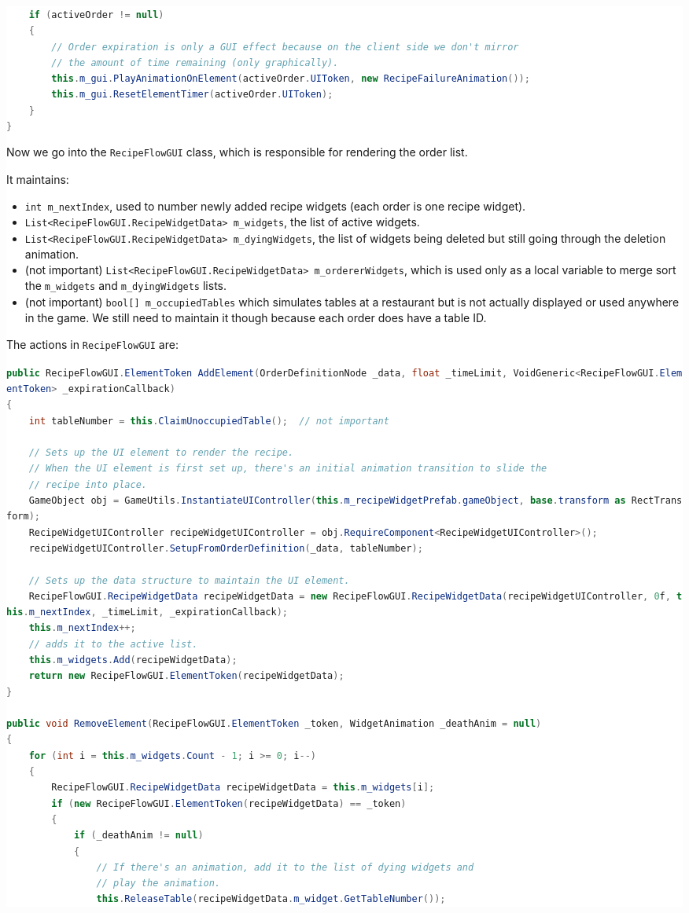 ```cs
    if (activeOrder != null)
    {
        // Order expiration is only a GUI effect because on the client side we don't mirror
        // the amount of time remaining (only graphically).
        this.m_gui.PlayAnimationOnElement(activeOrder.UIToken, new RecipeFailureAnimation());
        this.m_gui.ResetElementTimer(activeOrder.UIToken);
    }
}
```

Now we go into the `RecipeFlowGUI` class, which is responsible for rendering the order list.

It maintains:
* `int m_nextIndex`, used to number newly added recipe widgets (each order is one recipe widget).
* `List<RecipeFlowGUI.RecipeWidgetData> m_widgets`, the list of active widgets.
* `List<RecipeFlowGUI.RecipeWidgetData> m_dyingWidgets`, the list of widgets being deleted but still going
  through the deletion animation.
* (not important) `List<RecipeFlowGUI.RecipeWidgetData> m_ordererWidgets`, which is used only as a local
  variable to merge sort the `m_widgets` and `m_dyingWidgets` lists.
* (not important) `bool[] m_occupiedTables` which simulates tables at a restaurant but is not actually
  displayed or used anywhere in the game. We still need to maintain it though because each order does have
  a table ID.

The actions in `RecipeFlowGUI` are:

```cs
public RecipeFlowGUI.ElementToken AddElement(OrderDefinitionNode _data, float _timeLimit, VoidGeneric<RecipeFlowGUI.ElementToken> _expirationCallback)
{
    int tableNumber = this.ClaimUnoccupiedTable();  // not important

    // Sets up the UI element to render the recipe.
    // When the UI element is first set up, there's an initial animation transition to slide the
    // recipe into place.
    GameObject obj = GameUtils.InstantiateUIController(this.m_recipeWidgetPrefab.gameObject, base.transform as RectTransform);
    RecipeWidgetUIController recipeWidgetUIController = obj.RequireComponent<RecipeWidgetUIController>();
    recipeWidgetUIController.SetupFromOrderDefinition(_data, tableNumber);

    // Sets up the data structure to maintain the UI element.
    RecipeFlowGUI.RecipeWidgetData recipeWidgetData = new RecipeFlowGUI.RecipeWidgetData(recipeWidgetUIController, 0f, this.m_nextIndex, _timeLimit, _expirationCallback);
    this.m_nextIndex++;
    // adds it to the active list.
    this.m_widgets.Add(recipeWidgetData);
    return new RecipeFlowGUI.ElementToken(recipeWidgetData);
}

public void RemoveElement(RecipeFlowGUI.ElementToken _token, WidgetAnimation _deathAnim = null)
{
    for (int i = this.m_widgets.Count - 1; i >= 0; i--)
    {
        RecipeFlowGUI.RecipeWidgetData recipeWidgetData = this.m_widgets[i];
        if (new RecipeFlowGUI.ElementToken(recipeWidgetData) == _token)
        {
            if (_deathAnim != null)
            {
                // If there's an animation, add it to the list of dying widgets and
                // play the animation.
                this.ReleaseTable(recipeWidgetData.m_widget.GetTableNumber());
```
